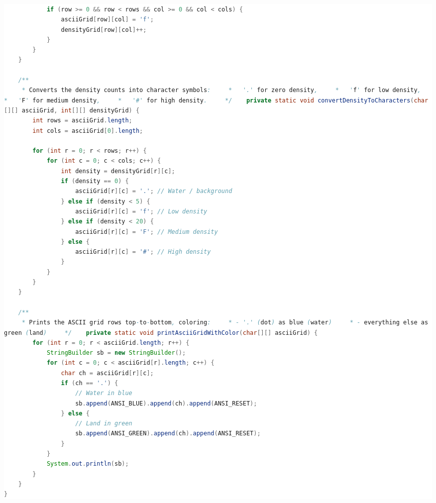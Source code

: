 ```java
            if (row >= 0 && row < rows && col >= 0 && col < cols) {  
                asciiGrid[row][col] = 'f';  
                densityGrid[row][col]++;  
            }  
        }  
    }  
  
    /**  
     * Converts the density counts into character symbols:     *   '.' for zero density,     *   'f' for low density,     *   'F' for medium density,     *   '#' for high density.     */    private static void convertDensityToCharacters(char[][] asciiGrid, int[][] densityGrid) {  
        int rows = asciiGrid.length;  
        int cols = asciiGrid[0].length;  
  
        for (int r = 0; r < rows; r++) {  
            for (int c = 0; c < cols; c++) {  
                int density = densityGrid[r][c];  
                if (density == 0) {  
                    asciiGrid[r][c] = '.'; // Water / background  
                } else if (density < 5) {  
                    asciiGrid[r][c] = 'f'; // Low density  
                } else if (density < 20) {  
                    asciiGrid[r][c] = 'F'; // Medium density  
                } else {  
                    asciiGrid[r][c] = '#'; // High density  
                }  
            }  
        }  
    }  
  
    /**  
     * Prints the ASCII grid rows top-to-bottom, coloring:     * - '.' (dot) as blue (water)     * - everything else as green (land)     */    private static void printAsciiGridWithColor(char[][] asciiGrid) {  
        for (int r = 0; r < asciiGrid.length; r++) {  
            StringBuilder sb = new StringBuilder();  
            for (int c = 0; c < asciiGrid[r].length; c++) {  
                char ch = asciiGrid[r][c];  
                if (ch == '.') {  
                    // Water in blue  
                    sb.append(ANSI_BLUE).append(ch).append(ANSI_RESET);  
                } else {  
                    // Land in green  
                    sb.append(ANSI_GREEN).append(ch).append(ANSI_RESET);  
                }  
            }  
            System.out.println(sb);  
        }  
    }  
}
```
